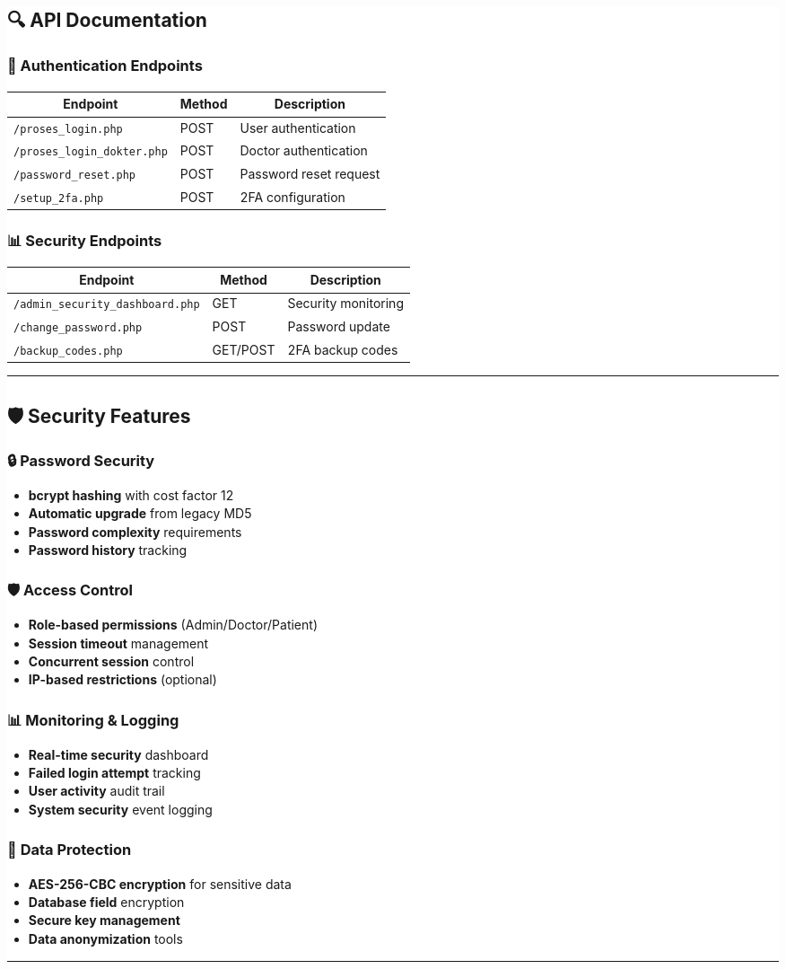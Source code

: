 ## 🔍 API Documentation

### 🔐 Authentication Endpoints

| Endpoint | Method | Description |
|----------|--------|-------------|
| `/proses_login.php` | POST | User authentication |
| `/proses_login_dokter.php` | POST | Doctor authentication |
| `/password_reset.php` | POST | Password reset request |
| `/setup_2fa.php` | POST | 2FA configuration |

### 📊 Security Endpoints

| Endpoint | Method | Description |
|----------|--------|-------------|
| `/admin_security_dashboard.php` | GET | Security monitoring |
| `/change_password.php` | POST | Password update |
| `/backup_codes.php` | GET/POST | 2FA backup codes |

---

## 🛡️ Security Features

### 🔒 **Password Security**
- **bcrypt hashing** with cost factor 12
- **Automatic upgrade** from legacy MD5
- **Password complexity** requirements
- **Password history** tracking

### 🛡️ **Access Control**
- **Role-based permissions** (Admin/Doctor/Patient)
- **Session timeout** management
- **Concurrent session** control
- **IP-based restrictions** (optional)

### 📊 **Monitoring & Logging**
- **Real-time security** dashboard
- **Failed login attempt** tracking
- **User activity** audit trail
- **System security** event logging

### 🔐 **Data Protection**
- **AES-256-CBC encryption** for sensitive data
- **Database field** encryption
- **Secure key management**
- **Data anonymization** tools

---